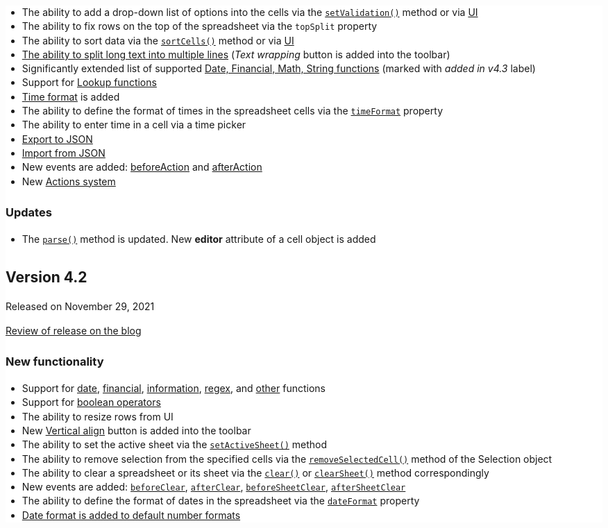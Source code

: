 - The ability to add a drop-down list of options into the cells via the [`setValidation()`](api/spreadsheet_setvalidation_method.md) method or via [UI](work_with_cells.md#using-drop-down-lists-in-cells)
- The ability to fix rows on the top of the spreadsheet via the `topSplit` property
- The ability to sort data via the [`sortCells()`](api/spreadsheet_sortcells_method.md) method or via [UI](sorting_data.md)
- [The ability to split long text into multiple lines](data_formatting.md#wrap-text-in-a-cell) (*Text wrapping* button is added into the toolbar)
- Significantly extended list of supported [Date, Financial, Math, String functions](functions.md#information-functions) (marked with *added in v4.3* label)
- Support for [Lookup functions](functions.md#lookup-functions)
- [Time format](number_formatting.md/#default-number-formats) is added
- The ability to define the format of times in the spreadsheet cells via the [`timeFormat`](api/spreadsheet_timeformat_config.md) property
- The ability to enter time in a cell via a time picker
- [Export to JSON](api/export_json_method.md)
- [Import from JSON](api/spreadsheet_load_method.md#loading-json-files)
- New events are added: [beforeAction](api/spreadsheet_beforeaction_event.md) and [afterAction](api/spreadsheet_afteraction_event.md)
- New [Actions system](api/overview/actions_overview.md)

### Updates

- The [`parse()`](api/spreadsheet_parse_method.md) method is updated. New **editor** attribute of a cell object is added

## Version 4.2

Released on November 29, 2021

[Review of release on the blog](https://dhtmlx.com/blog/dhtmlx-spreadsheet-4-2-with130-new-functions-boolean-operators-date-format-row-resizing-much/)

### New functionality

- Support for [date](functions.md/#date-functions), [financial](functions.md/#financial-functions), [information](functions.md/#information-functions), [regex](functions.md/#regex-functions), and [other](functions.md/#other-functions) functions
- Support for [boolean operators](functions.md/#boolean-operators)
- The ability to resize rows from UI
- New [Vertical align](data_formatting.md/#alignment) button is added into the toolbar
- The ability to set the active sheet via the [`setActiveSheet()`](api/spreadsheet_setactivesheet_method.md) method
- The ability to remove selection from the specified cells via the [`removeSelectedCell()`](api/selection_removeselectedcell_method.md) method of the Selection object
- The ability to clear a spreadsheet or its sheet via the [`clear()`](api/spreadsheet_clear_method.md) or [`clearSheet()`](api/spreadsheet_clearsheet_method.md) method correspondingly
- New events are added: [`beforeClear`](api/spreadsheet_beforeclear_event.md), [`afterClear`](api/spreadsheet_afterclear_event.md), [`beforeSheetClear`](api/spreadsheet_beforesheetclear_event.md), [`afterSheetClear`](api/spreadsheet_aftersheetclear_event.md)
- The ability to define the format of dates in the spreadsheet via the [`dateFormat`](api/spreadsheet_dateformat_config.md) property
- [Date format is added to default number formats](number_formatting.md/#default-number-formats)
